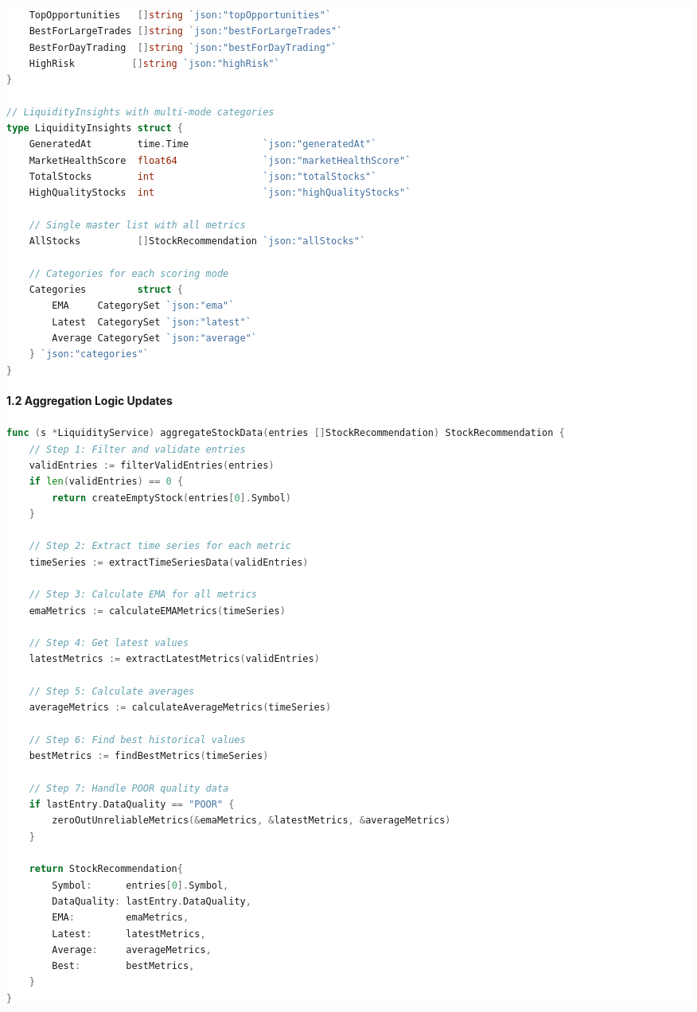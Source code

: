 ```go
    TopOpportunities   []string `json:"topOpportunities"`
    BestForLargeTrades []string `json:"bestForLargeTrades"`
    BestForDayTrading  []string `json:"bestForDayTrading"`
    HighRisk          []string `json:"highRisk"`
}

// LiquidityInsights with multi-mode categories
type LiquidityInsights struct {
    GeneratedAt        time.Time             `json:"generatedAt"`
    MarketHealthScore  float64               `json:"marketHealthScore"`
    TotalStocks        int                   `json:"totalStocks"`
    HighQualityStocks  int                   `json:"highQualityStocks"`
    
    // Single master list with all metrics
    AllStocks          []StockRecommendation `json:"allStocks"`
    
    // Categories for each scoring mode
    Categories         struct {
        EMA     CategorySet `json:"ema"`
        Latest  CategorySet `json:"latest"`
        Average CategorySet `json:"average"`
    } `json:"categories"`
}
```

#### 1.2 Aggregation Logic Updates

```go
func (s *LiquidityService) aggregateStockData(entries []StockRecommendation) StockRecommendation {
    // Step 1: Filter and validate entries
    validEntries := filterValidEntries(entries)
    if len(validEntries) == 0 {
        return createEmptyStock(entries[0].Symbol)
    }
    
    // Step 2: Extract time series for each metric
    timeSeries := extractTimeSeriesData(validEntries)
    
    // Step 3: Calculate EMA for all metrics
    emaMetrics := calculateEMAMetrics(timeSeries)
    
    // Step 4: Get latest values
    latestMetrics := extractLatestMetrics(validEntries)
    
    // Step 5: Calculate averages
    averageMetrics := calculateAverageMetrics(timeSeries)
    
    // Step 6: Find best historical values
    bestMetrics := findBestMetrics(timeSeries)
    
    // Step 7: Handle POOR quality data
    if lastEntry.DataQuality == "POOR" {
        zeroOutUnreliableMetrics(&emaMetrics, &latestMetrics, &averageMetrics)
    }
    
    return StockRecommendation{
        Symbol:      entries[0].Symbol,
        DataQuality: lastEntry.DataQuality,
        EMA:         emaMetrics,
        Latest:      latestMetrics,
        Average:     averageMetrics,
        Best:        bestMetrics,
    }
}
```